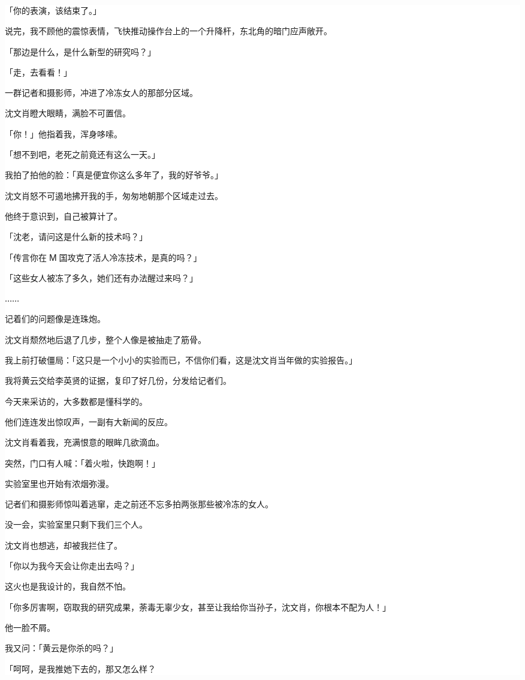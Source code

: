 「你的表演，该结束了。」

说完，我不顾他的震惊表情，飞快推动操作台上的一个升降杆，东北角的暗门应声敞开。

「那边是什么，是什么新型的研究吗？」

「走，去看看！」

一群记者和摄影师，冲进了冷冻女人的那部分区域。

沈文肖瞪大眼睛，满脸不可置信。

「你！」他指着我，浑身哆嗦。

「想不到吧，老死之前竟还有这么一天。」

我拍了拍他的脸：「真是便宜你这么多年了，我的好爷爷。」

沈文肖怒不可遏地拂开我的手，匆匆地朝那个区域走过去。

他终于意识到，自己被算计了。

「沈老，请问这是什么新的技术吗？」

「传言你在 M 国攻克了活人冷冻技术，是真的吗？」

「这些女人被冻了多久，她们还有办法醒过来吗？」

……

记着们的问题像是连珠炮。

沈文肖颓然地后退了几步，整个人像是被抽走了筋骨。

我上前打破僵局：「这只是一个小小的实验而已，不信你们看，这是沈文肖当年做的实验报告。」

我将黄云交给李英贤的证据，复印了好几份，分发给记者们。

今天来采访的，大多数都是懂科学的。

他们连连发出惊叹声，一副有大新闻的反应。

沈文肖看着我，充满恨意的眼眸几欲滴血。

突然，门口有人喊：「着火啦，快跑啊！」

实验室里也开始有浓烟弥漫。

记者们和摄影师惊叫着逃窜，走之前还不忘多拍两张那些被冷冻的女人。

没一会，实验室里只剩下我们三个人。

沈文肖也想逃，却被我拦住了。

「你以为我今天会让你走出去吗？」

这火也是我设计的，我自然不怕。

「你多厉害啊，窃取我的研究成果，荼毒无辜少女，甚至让我给你当孙子，沈文肖，你根本不配为人！」

他一脸不屑。

我又问：「黄云是你杀的吗？」

「呵呵，是我推她下去的，那又怎么样？
